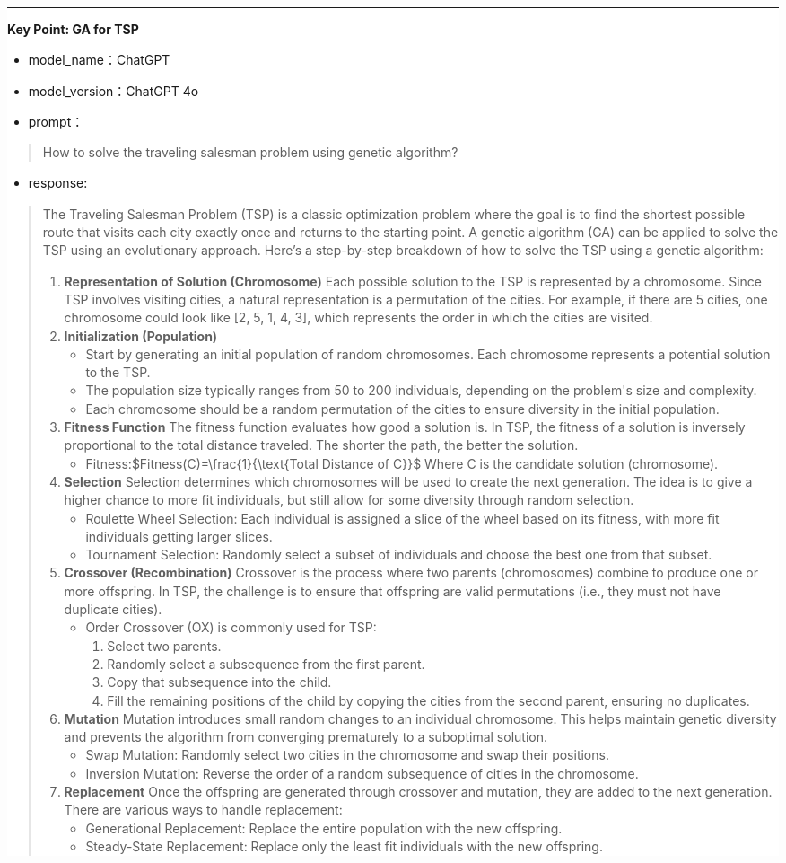 </blockquote>

***
**Key Point: GA for TSP**
- model_name：ChatGPT
- model_version：ChatGPT 4o

- prompt：
<blockquote>

How to solve the traveling salesman problem using genetic algorithm?

</blockquote>

- response:
<blockquote>

The Traveling Salesman Problem (TSP) is a classic optimization problem where the goal is to find the shortest possible route that visits each city exactly once and returns to the starting point. A genetic algorithm (GA) can be applied to solve the TSP using an evolutionary approach. Here’s a step-by-step breakdown of how to solve the TSP using a genetic algorithm:
1. **Representation of Solution (Chromosome)**
Each possible solution to the TSP is represented by a chromosome. Since TSP involves visiting cities, a natural representation is a permutation of the cities. For example, if there are 5 cities, one chromosome could look like [2, 5, 1, 4, 3], which represents the order in which the cities are visited.
2. **Initialization (Population)**
   - Start by generating an initial population of random chromosomes. Each chromosome represents a potential solution to the TSP.
   - The population size typically ranges from 50 to 200 individuals, depending on the problem's size and complexity.
   - Each chromosome should be a random permutation of the cities to ensure diversity in the initial population.
3. **Fitness Function**
The fitness function evaluates how good a solution is. In TSP, the fitness of a solution is inversely proportional to the total distance traveled. The shorter the path, the better the solution.
   - Fitness:$Fitness(C)=\frac{1}{\text{Total Distance of C}}$ Where C is the candidate solution (chromosome).
4. **Selection**
Selection determines which chromosomes will be used to create the next generation. The idea is to give a higher chance to more fit individuals, but still allow for some diversity through random selection.
    - Roulette Wheel Selection: Each individual is assigned a slice of the wheel based on its fitness, with more fit individuals getting larger slices.
    - Tournament Selection: Randomly select a subset of individuals and choose the best one from that subset.
5. **Crossover (Recombination)**
Crossover is the process where two parents (chromosomes) combine to produce one or more offspring. In TSP, the challenge is to ensure that offspring are valid permutations (i.e., they must not have duplicate cities).
    - Order Crossover (OX) is commonly used for TSP:
        1. Select two parents.
        2. Randomly select a subsequence from the first parent.
        3. Copy that subsequence into the child.
        4. Fill the remaining positions of the child by copying the cities from the second parent, ensuring no duplicates.
6. **Mutation**
Mutation introduces small random changes to an individual chromosome. This helps maintain genetic diversity and prevents the algorithm from converging prematurely to a suboptimal solution.
    - Swap Mutation: Randomly select two cities in the chromosome and swap their positions.
    - Inversion Mutation: Reverse the order of a random subsequence of cities in the chromosome.
7. **Replacement**
Once the offspring are generated through crossover and mutation, they are added to the next generation. There are various ways to handle replacement:
   - Generational Replacement: Replace the entire population with the new offspring.
   - Steady-State Replacement: Replace only the least fit individuals with the new offspring.